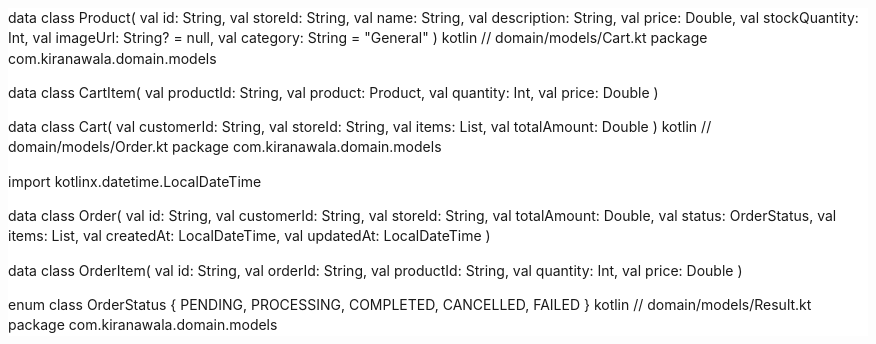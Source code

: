 data class Product(
    val id: String,
    val storeId: String,
    val name: String,
    val description: String,
    val price: Double,
    val stockQuantity: Int,
    val imageUrl: String? = null,
    val category: String = "General"
)
kotlin
// domain/models/Cart.kt
package com.kiranawala.domain.models

data class CartItem(
    val productId: String,
    val product: Product,
    val quantity: Int,
    val price: Double
)

data class Cart(
    val customerId: String,
    val storeId: String,
    val items: List<CartItem>,
    val totalAmount: Double
)
kotlin
// domain/models/Order.kt
package com.kiranawala.domain.models

import kotlinx.datetime.LocalDateTime

data class Order(
    val id: String,
    val customerId: String,
    val storeId: String,
    val totalAmount: Double,
    val status: OrderStatus,
    val items: List<OrderItem>,
    val createdAt: LocalDateTime,
    val updatedAt: LocalDateTime
)

data class OrderItem(
    val id: String,
    val orderId: String,
    val productId: String,
    val quantity: Int,
    val price: Double
)

enum class OrderStatus {
    PENDING, PROCESSING, COMPLETED, CANCELLED, FAILED
}
kotlin
// domain/models/Result.kt
package com.kiranawala.domain.models
